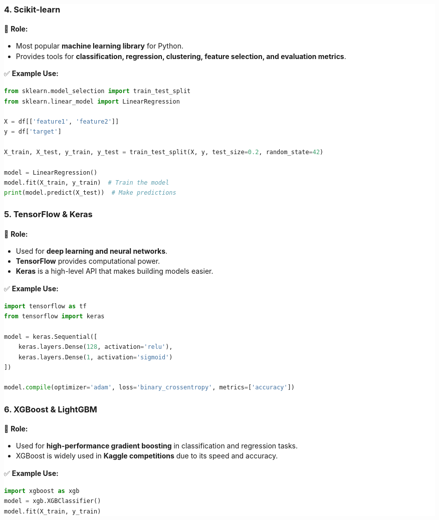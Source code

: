 ### 4. Scikit-learn

📌 **Role:**

- Most popular **machine learning library** for Python.
- Provides tools for **classification, regression, clustering, feature selection, and evaluation metrics**.

✅ **Example Use:**

```python
from sklearn.model_selection import train_test_split
from sklearn.linear_model import LinearRegression

X = df[['feature1', 'feature2']]
y = df['target']

X_train, X_test, y_train, y_test = train_test_split(X, y, test_size=0.2, random_state=42)

model = LinearRegression()
model.fit(X_train, y_train)  # Train the model
print(model.predict(X_test))  # Make predictions
```

### 5. TensorFlow & Keras

📌 **Role:**

- Used for **deep learning and neural networks**.
- **TensorFlow** provides computational power.
- **Keras** is a high-level API that makes building models easier.

✅ **Example Use:**

```python
import tensorflow as tf
from tensorflow import keras

model = keras.Sequential([
    keras.layers.Dense(128, activation='relu'),
    keras.layers.Dense(1, activation='sigmoid')
])

model.compile(optimizer='adam', loss='binary_crossentropy', metrics=['accuracy'])
```

### 6. XGBoost & LightGBM

📌 **Role:**

- Used for **high-performance gradient boosting** in classification and regression tasks.
- XGBoost is widely used in **Kaggle competitions** due to its speed and accuracy.

✅ **Example Use:**

```python
import xgboost as xgb
model = xgb.XGBClassifier()
model.fit(X_train, y_train)
```
